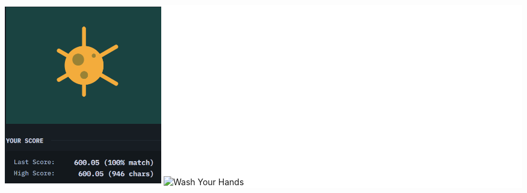 <div>
  <img alt="Corona Virus" src="./images/47.png" height="300" width="260">
  <img alt="Wash Your Hands" src="./images/48.png" height="300" width="260">